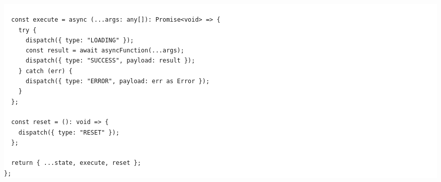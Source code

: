 ```tsx

  const execute = async (...args: any[]): Promise<void> => {
    try {
      dispatch({ type: "LOADING" });
      const result = await asyncFunction(...args);
      dispatch({ type: "SUCCESS", payload: result });
    } catch (err) {
      dispatch({ type: "ERROR", payload: err as Error });
    }
  };

  const reset = (): void => {
    dispatch({ type: "RESET" });
  };

  return { ...state, execute, reset };
};
```
